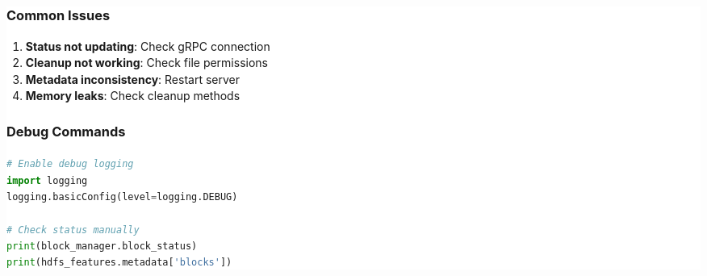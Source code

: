### Common Issues
1. **Status not updating**: Check gRPC connection
2. **Cleanup not working**: Check file permissions
3. **Metadata inconsistency**: Restart server
4. **Memory leaks**: Check cleanup methods

### Debug Commands
```python
# Enable debug logging
import logging
logging.basicConfig(level=logging.DEBUG)

# Check status manually
print(block_manager.block_status)
print(hdfs_features.metadata['blocks'])
``` 